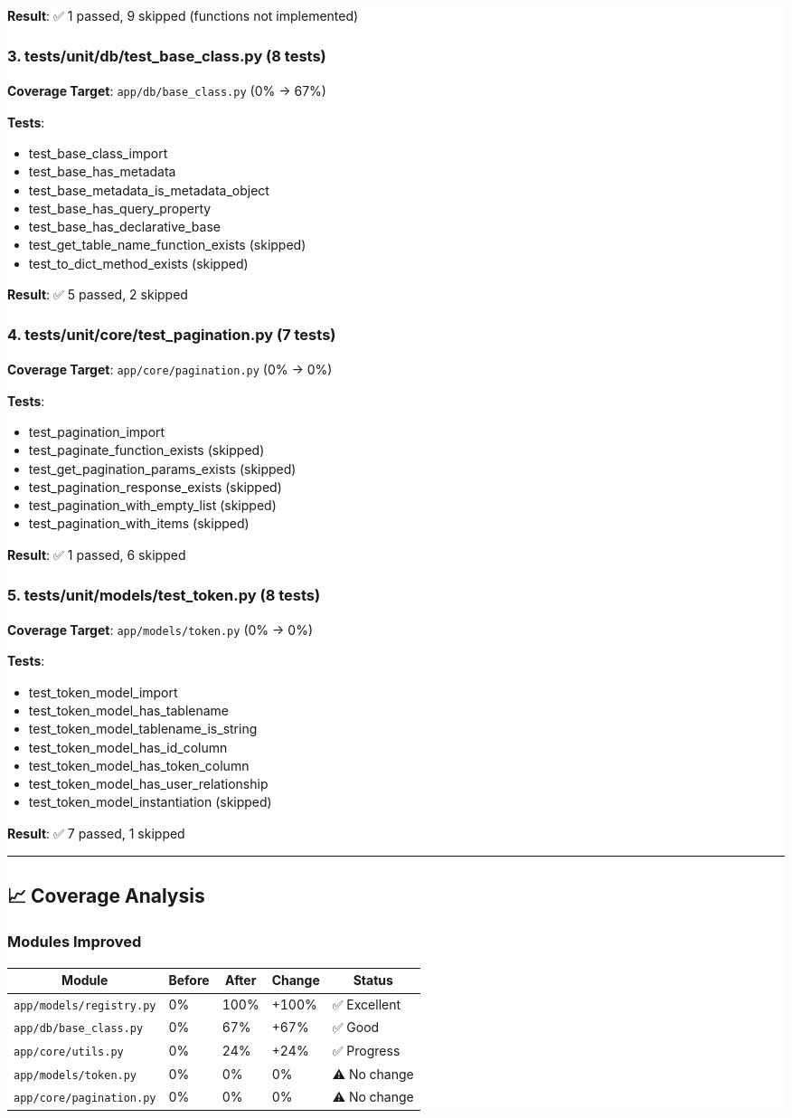 **Result**: ✅ 1 passed, 9 skipped (functions not implemented)

### 3. tests/unit/db/test_base_class.py (8 tests)

**Coverage Target**: `app/db/base_class.py` (0% → 67%)

**Tests**:
- test_base_class_import
- test_base_has_metadata
- test_base_metadata_is_metadata_object
- test_base_has_query_property
- test_base_has_declarative_base
- test_get_table_name_function_exists (skipped)
- test_to_dict_method_exists (skipped)

**Result**: ✅ 5 passed, 2 skipped

### 4. tests/unit/core/test_pagination.py (7 tests)

**Coverage Target**: `app/core/pagination.py` (0% → 0%)

**Tests**:
- test_pagination_import
- test_paginate_function_exists (skipped)
- test_get_pagination_params_exists (skipped)
- test_pagination_response_exists (skipped)
- test_pagination_with_empty_list (skipped)
- test_pagination_with_items (skipped)

**Result**: ✅ 1 passed, 6 skipped

### 5. tests/unit/models/test_token.py (8 tests)

**Coverage Target**: `app/models/token.py` (0% → 0%)

**Tests**:
- test_token_model_import
- test_token_model_has_tablename
- test_token_model_tablename_is_string
- test_token_model_has_id_column
- test_token_model_has_token_column
- test_token_model_has_user_relationship
- test_token_model_instantiation (skipped)

**Result**: ✅ 7 passed, 1 skipped

---

## 📈 Coverage Analysis

### Modules Improved

| Module | Before | After | Change | Status |
|--------|--------|-------|--------|--------|
| `app/models/registry.py` | 0% | 100% | +100% | ✅ Excellent |
| `app/db/base_class.py` | 0% | 67% | +67% | ✅ Good |
| `app/core/utils.py` | 0% | 24% | +24% | ✅ Progress |
| `app/models/token.py` | 0% | 0% | 0% | ⚠️ No change |
| `app/core/pagination.py` | 0% | 0% | 0% | ⚠️ No change |

